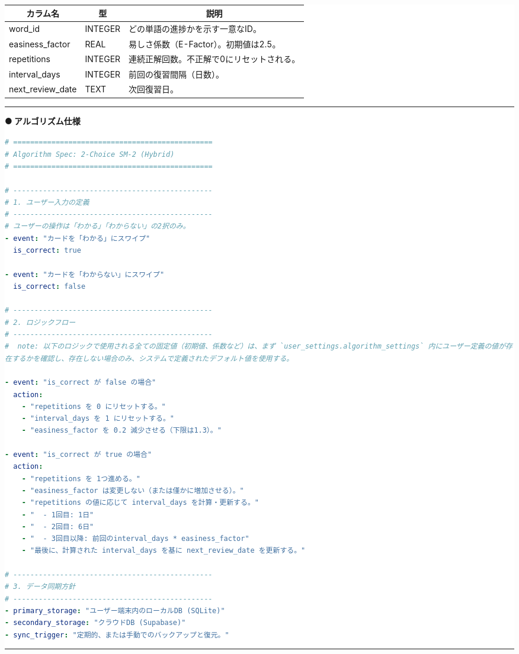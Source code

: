 | カラム名 | 型 | 説明 |
| --- | --- | --- |
| word_id | INTEGER | どの単語の進捗かを示す一意なID。 |
| easiness_factor | REAL | 易しさ係数（E-Factor）。初期値は2.5。 |
| repetitions | INTEGER | 連続正解回数。不正解で0にリセットされる。 |
| interval_days | INTEGER | 前回の復習間隔（日数）。 |
| next_review_date | TEXT | 次回復習日。 |

---

**● アルゴリズム仕様**

```yaml
# ===============================================
# Algorithm Spec: 2-Choice SM-2 (Hybrid)
# ===============================================

# -----------------------------------------------
# 1. ユーザー入力の定義
# -----------------------------------------------
# ユーザーの操作は「わかる」「わからない」の2択のみ。
- event: "カードを「わかる」にスワイプ"
  is_correct: true

- event: "カードを「わからない」にスワイプ"
  is_correct: false

# -----------------------------------------------
# 2. ロジックフロー
# -----------------------------------------------
#  note: 以下のロジックで使用される全ての固定値（初期値、係数など）は、まず `user_settings.algorithm_settings` 内にユーザー定義の値が存在するかを確認し、存在しない場合のみ、システムで定義されたデフォルト値を使用する。

- event: "is_correct が false の場合"
  action:
    - "repetitions を 0 にリセットする。"
    - "interval_days を 1 にリセットする。"
    - "easiness_factor を 0.2 減少させる（下限は1.3）。"

- event: "is_correct が true の場合"
  action:
    - "repetitions を 1つ進める。"
    - "easiness_factor は変更しない（または僅かに増加させる）。"
    - "repetitions の値に応じて interval_days を計算・更新する。"
    - "  - 1回目: 1日"
    - "  - 2回目: 6日"
    - "  - 3回目以降: 前回のinterval_days * easiness_factor"
    - "最後に、計算された interval_days を基に next_review_date を更新する。"

# -----------------------------------------------
# 3. データ同期方針
# -----------------------------------------------
- primary_storage: "ユーザー端末内のローカルDB (SQLite)"
- secondary_storage: "クラウドDB (Supabase)"
- sync_trigger: "定期的、または手動でのバックアップと復元。"
```

---